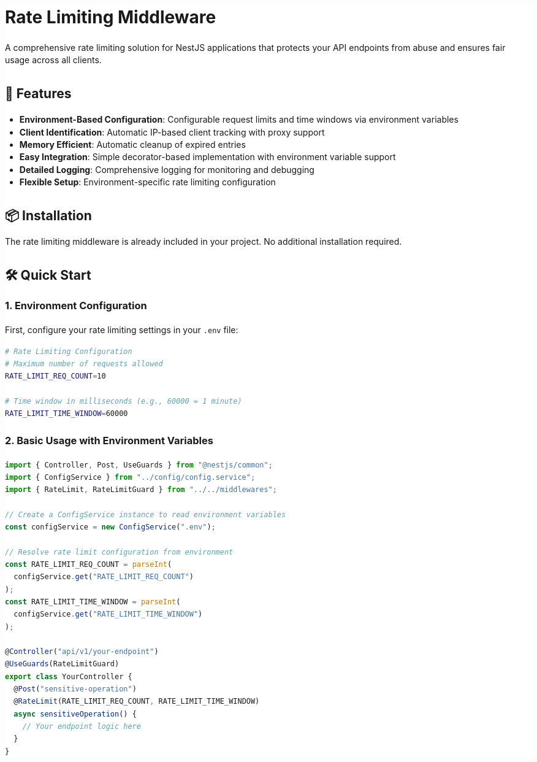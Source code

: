 # Rate Limiting Middleware

A comprehensive rate limiting solution for NestJS applications that protects your API endpoints from abuse and ensures fair usage across all clients.

## 🚀 Features

- **Environment-Based Configuration**: Configurable request limits and time windows via environment variables
- **Client Identification**: Automatic IP-based client tracking with proxy support
- **Memory Efficient**: Automatic cleanup of expired entries
- **Easy Integration**: Simple decorator-based implementation with environment variable support
- **Detailed Logging**: Comprehensive logging for monitoring and debugging
- **Flexible Setup**: Environment-specific rate limiting configuration

## 📦 Installation

The rate limiting middleware is already included in your project. No additional installation required.

## 🛠️ Quick Start

### 1. Environment Configuration

First, configure your rate limiting settings in your `.env` file:

```bash
# Rate Limiting Configuration
# Maximum number of requests allowed
RATE_LIMIT_REQ_COUNT=10

# Time window in milliseconds (e.g., 60000 = 1 minute)
RATE_LIMIT_TIME_WINDOW=60000
```

### 2. Basic Usage with Environment Variables

```typescript
import { Controller, Post, UseGuards } from "@nestjs/common";
import { ConfigService } from "../config/config.service";
import { RateLimit, RateLimitGuard } from "../../middlewares";

// Create a ConfigService instance to read environment variables
const configService = new ConfigService(".env");

// Resolve rate limit configuration from environment
const RATE_LIMIT_REQ_COUNT = parseInt(
  configService.get("RATE_LIMIT_REQ_COUNT")
);
const RATE_LIMIT_TIME_WINDOW = parseInt(
  configService.get("RATE_LIMIT_TIME_WINDOW")
);

@Controller("api/v1/your-endpoint")
@UseGuards(RateLimitGuard)
export class YourController {
  @Post("sensitive-operation")
  @RateLimit(RATE_LIMIT_REQ_COUNT, RATE_LIMIT_TIME_WINDOW)
  async sensitiveOperation() {
    // Your endpoint logic here
  }
}
```